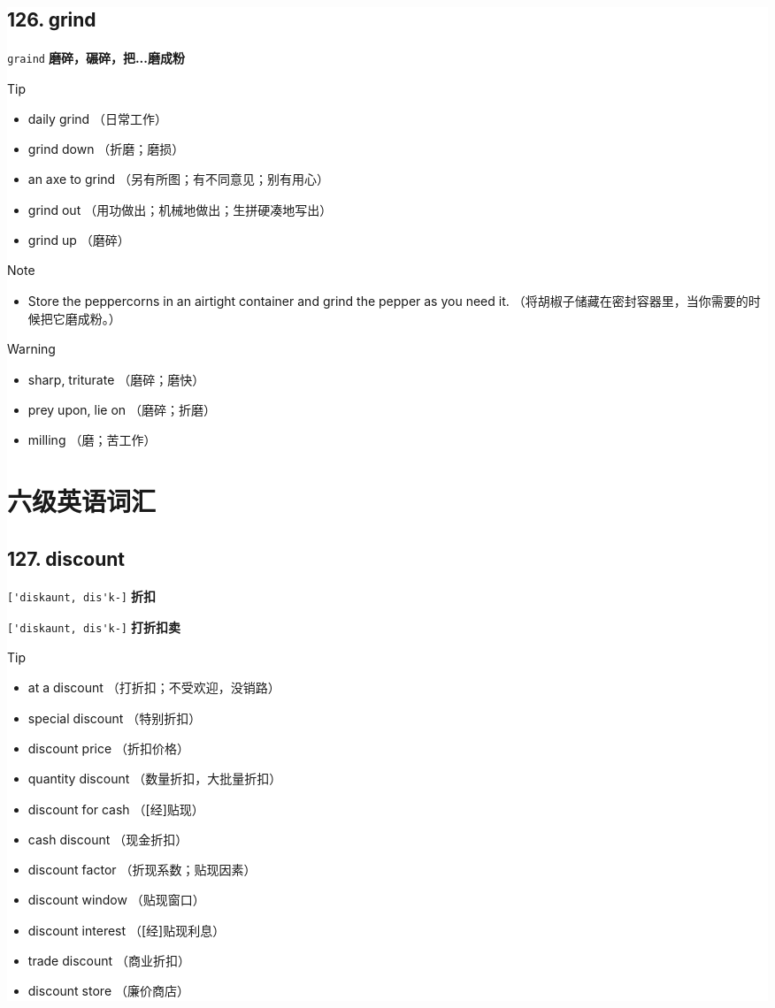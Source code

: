 ## 126. grind

`ɡraind`  **磨碎，碾碎，把...磨成粉**

> [!TIP]
>
> - daily grind （日常工作）
>
> - grind down （折磨；磨损）
>
> - an axe to grind （另有所图；有不同意见；别有用心）
>
> - grind out （用功做出；机械地做出；生拼硬凑地写出）
>
> - grind up （磨碎）
>

> [!NOTE]
>
> - Store the peppercorns in an airtight container and grind the pepper as you need it. （将胡椒子储藏在密封容器里，当你需要的时候把它磨成粉。）
>

> [!WARNING]
>
> - sharp, triturate （磨碎；磨快）
>
> - prey upon, lie on （磨碎；折磨）
>
> - milling （磨；苦工作）
>

# 六级英语词汇

## 127. discount

`['diskaunt, dis'k-]`  **折扣**

`['diskaunt, dis'k-]`  **打折扣卖**

> [!TIP]
>
> - at a discount （打折扣；不受欢迎，没销路）
>
> - special discount （特别折扣）
>
> - discount price （折扣价格）
>
> - quantity discount （数量折扣，大批量折扣）
>
> - discount for cash （[经]贴现）
>
> - cash discount （现金折扣）
>
> - discount factor （折现系数；贴现因素）
>
> - discount window （贴现窗口）
>
> - discount interest （[经]贴现利息）
>
> - trade discount （商业折扣）
>
> - discount store （廉价商店）
>